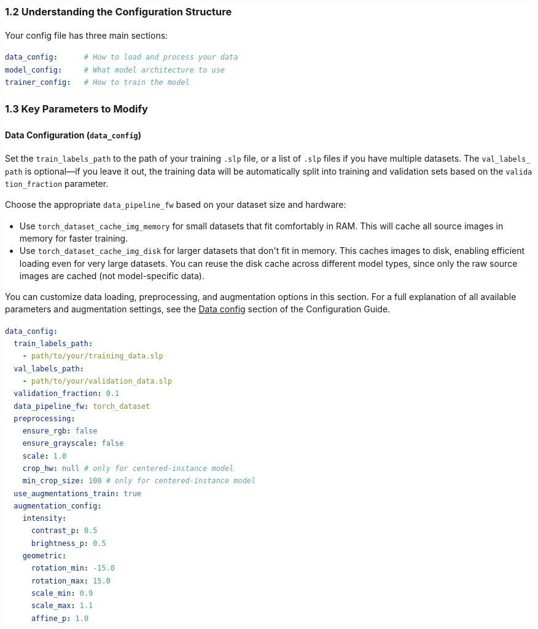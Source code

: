 ### 1.2 Understanding the Configuration Structure

Your config file has three main sections:

```yaml
data_config:      # How to load and process your data
model_config:     # What model architecture to use
trainer_config:   # How to train the model
```

### 1.3 Key Parameters to Modify

#### **Data Configuration (`data_config`)**

Set the `train_labels_path` to the path of your training `.slp` file, or a list of `.slp` files if you have multiple datasets. The `val_labels_path` is optional—if you leave it out, the training data will be automatically split into training and validation sets based on the `validation_fraction` parameter. 

Choose the appropriate `data_pipeline_fw` based on your dataset size and hardware:

- Use `torch_dataset_cache_img_memory` for small datasets that fit comfortably in RAM. This will cache all source images in memory for faster training.
- Use `torch_dataset_cache_img_disk` for larger datasets that don't fit in memory. This caches images to disk, enabling efficient loading even for very large datasets. You can reuse the disk cache across different model types, since only the raw source images are cached (not model-specific data).

You can customize data loading, preprocessing, and augmentation options in this section. For a full explanation of all available parameters and augmentation settings, see the [Data config](config.md#data-configuration-data_config) section of the Configuration Guide.

```yaml
data_config:
  train_labels_path: 
    - path/to/your/training_data.slp
  val_labels_path:
    - path/to/your/validation_data.slp
  validation_fraction: 0.1
  data_pipeline_fw: torch_dataset
  preprocessing:
    ensure_rgb: false
    ensure_grayscale: false
    scale: 1.0
    crop_hw: null # only for centered-instance model
    min_crop_size: 100 # only for centered-instance model
  use_augmentations_train: true
  augmentation_config:
    intensity:
      contrast_p: 0.5
      brightness_p: 0.5
    geometric:
      rotation_min: -15.0
      rotation_max: 15.0
      scale_min: 0.9
      scale_max: 1.1
      affine_p: 1.0
```
